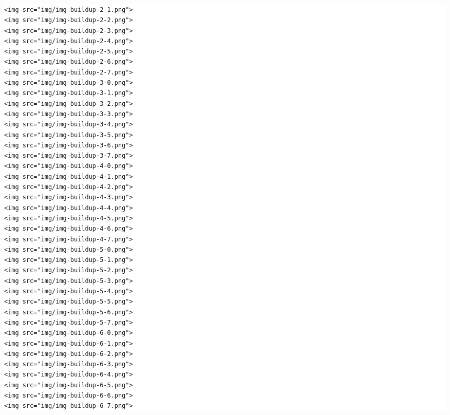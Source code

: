     <img src="img/img-buildup-2-1.png">
    <img src="img/img-buildup-2-2.png">
    <img src="img/img-buildup-2-3.png">
    <img src="img/img-buildup-2-4.png">
    <img src="img/img-buildup-2-5.png">
    <img src="img/img-buildup-2-6.png">
    <img src="img/img-buildup-2-7.png">
    <img src="img/img-buildup-3-0.png">
    <img src="img/img-buildup-3-1.png">
    <img src="img/img-buildup-3-2.png">
    <img src="img/img-buildup-3-3.png">
    <img src="img/img-buildup-3-4.png">
    <img src="img/img-buildup-3-5.png">
    <img src="img/img-buildup-3-6.png">
    <img src="img/img-buildup-3-7.png">
    <img src="img/img-buildup-4-0.png">
    <img src="img/img-buildup-4-1.png">
    <img src="img/img-buildup-4-2.png">
    <img src="img/img-buildup-4-3.png">
    <img src="img/img-buildup-4-4.png">
    <img src="img/img-buildup-4-5.png">
    <img src="img/img-buildup-4-6.png">
    <img src="img/img-buildup-4-7.png">
    <img src="img/img-buildup-5-0.png">
    <img src="img/img-buildup-5-1.png">
    <img src="img/img-buildup-5-2.png">
    <img src="img/img-buildup-5-3.png">
    <img src="img/img-buildup-5-4.png">
    <img src="img/img-buildup-5-5.png">
    <img src="img/img-buildup-5-6.png">
    <img src="img/img-buildup-5-7.png">
    <img src="img/img-buildup-6-0.png">
    <img src="img/img-buildup-6-1.png">
    <img src="img/img-buildup-6-2.png">
    <img src="img/img-buildup-6-3.png">
    <img src="img/img-buildup-6-4.png">
    <img src="img/img-buildup-6-5.png">
    <img src="img/img-buildup-6-6.png">
    <img src="img/img-buildup-6-7.png">